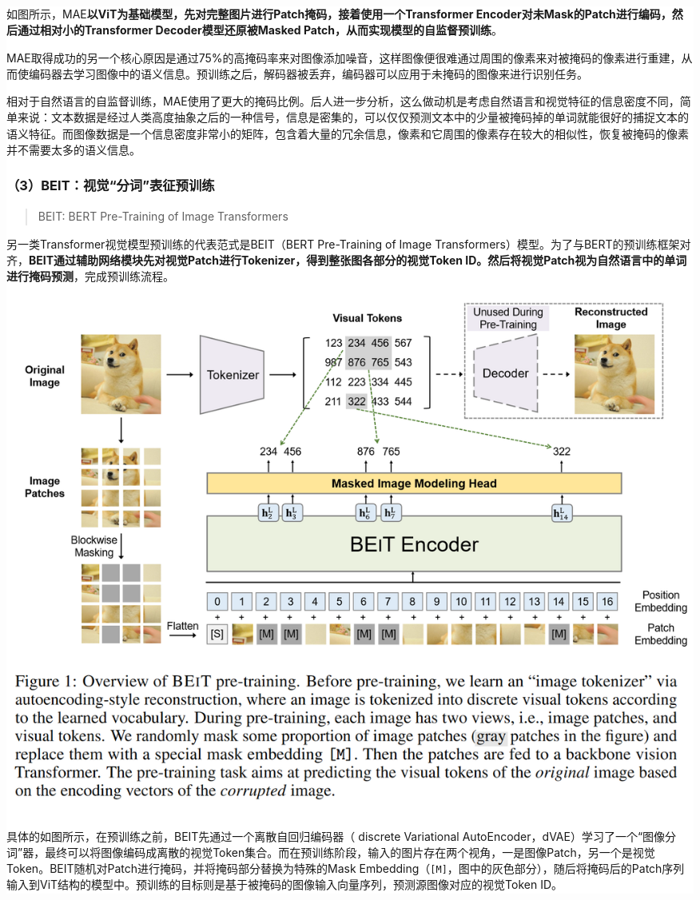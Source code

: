 如图所示，MAE**以ViT为基础模型，先对完整图片进行Patch掩码，接着使用一个Transformer Encoder对未Mask的Patch进行编码，然后通过相对小的Transformer Decoder模型还原被Masked Patch，从而实现模型的自监督预训练**。

MAE取得成功的另一个核心原因是通过75%的高掩码率来对图像添加噪音，这样图像便很难通过周围的像素来对被掩码的像素进行重建，从而使编码器去学习图像中的语义信息。预训练之后，解码器被丢弃，编码器可以应用于未掩码的图像来进行识别任务。

相对于自然语言的自监督训练，MAE使用了更大的掩码比例。后人进一步分析，这么做动机是考虑自然语言和视觉特征的信息密度不同，简单来说：文本数据是经过人类高度抽象之后的一种信号，信息是密集的，可以仅仅预测文本中的少量被掩码掉的单词就能很好的捕捉文本的语义特征。而图像数据是一个信息密度非常小的矩阵，包含着大量的冗余信息，像素和它周围的像素存在较大的相似性，恢复被掩码的像素并不需要太多的语义信息。

### （3）BEIT：视觉“分词”表征预训练

> BEIT: BERT Pre-Training of Image Transformers

另一类Transformer视觉模型预训练的代表范式是BEIT（BERT Pre-Training of Image Transformers）模型。为了与BERT的预训练框架对齐，**BEIT通过辅助网络模块先对视觉Patch进行Tokenizer，得到整张图各部分的视觉Token ID。然后将视觉Patch视为自然语言中的单词进行掩码预测**，完成预训练流程。

![](image/image_bFXpc8GXJI.png)

具体的如图所示，在预训练之前，BEIT先通过一个离散自回归编码器（ discrete Variational AutoEncoder，dVAE）学习了一个“图像分词”器，最终可以将图像编码成离散的视觉Token集合。而在预训练阶段，输入的图片存在两个视角，一是图像Patch，另一个是视觉Token。BEIT随机对Patch进行掩码，并将掩码部分替换为特殊的Mask Embedding（`[M]`，图中的灰色部分），随后将掩码后的Patch序列输入到ViT结构的模型中。预训练的目标则是基于被掩码的图像输入向量序列，预测源图像对应的视觉Token ID。
